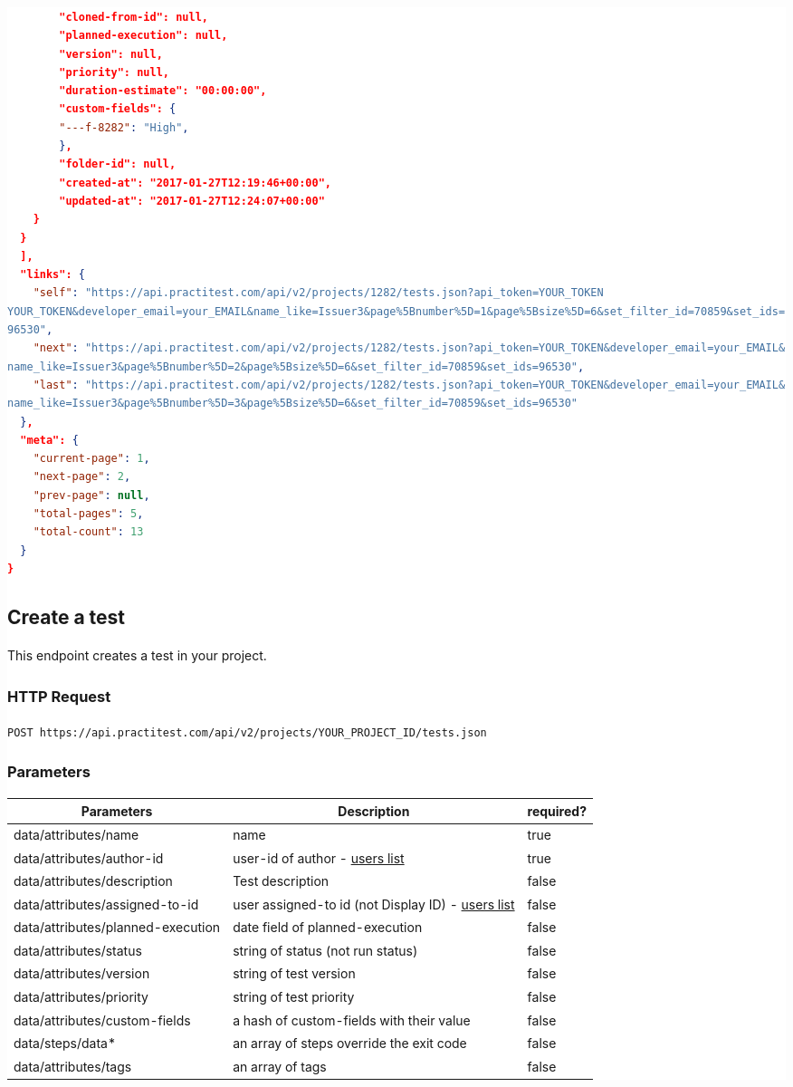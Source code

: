 ```json
        "cloned-from-id": null,
        "planned-execution": null,
        "version": null,
        "priority": null,
        "duration-estimate": "00:00:00",
        "custom-fields": {
        "---f-8282": "High",
        },
        "folder-id": null,
        "created-at": "2017-01-27T12:19:46+00:00",
        "updated-at": "2017-01-27T12:24:07+00:00"
    }
  }
  ],
  "links": {
    "self": "https://api.practitest.com/api/v2/projects/1282/tests.json?api_token=YOUR_TOKEN
YOUR_TOKEN&developer_email=your_EMAIL&name_like=Issuer3&page%5Bnumber%5D=1&page%5Bsize%5D=6&set_filter_id=70859&set_ids=96530",
    "next": "https://api.practitest.com/api/v2/projects/1282/tests.json?api_token=YOUR_TOKEN&developer_email=your_EMAIL&name_like=Issuer3&page%5Bnumber%5D=2&page%5Bsize%5D=6&set_filter_id=70859&set_ids=96530",
    "last": "https://api.practitest.com/api/v2/projects/1282/tests.json?api_token=YOUR_TOKEN&developer_email=your_EMAIL&name_like=Issuer3&page%5Bnumber%5D=3&page%5Bsize%5D=6&set_filter_id=70859&set_ids=96530"
  },
  "meta": {
    "current-page": 1,
    "next-page": 2,
    "prev-page": null,
    "total-pages": 5,
    "total-count": 13
  }
}
```


## Create a test

This endpoint creates a test in your project.

### HTTP Request

`POST https://api.practitest.com/api/v2/projects/YOUR_PROJECT_ID/tests.json`

### Parameters

Parameters | Description | required? |
--------- | ------- |------- |
data/attributes/name | name | true |
data/attributes/author-id | user-id of author - [users list](#users) | true |
data/attributes/description | Test description | false |
data/attributes/assigned-to-id | user assigned-to id (not Display ID) - [users list](#users)  | false |
data/attributes/planned-execution | date field of planned-execution | false |
data/attributes/status | string of status (not run status) | false |
data/attributes/version | string of test version | false |
data/attributes/priority | string of test priority | false |
data/attributes/custom-fields | a hash of custom-fields with their value | false |
data/steps/data* | an array of steps override the exit code | false |
data/attributes/tags | an array of tags | false |
